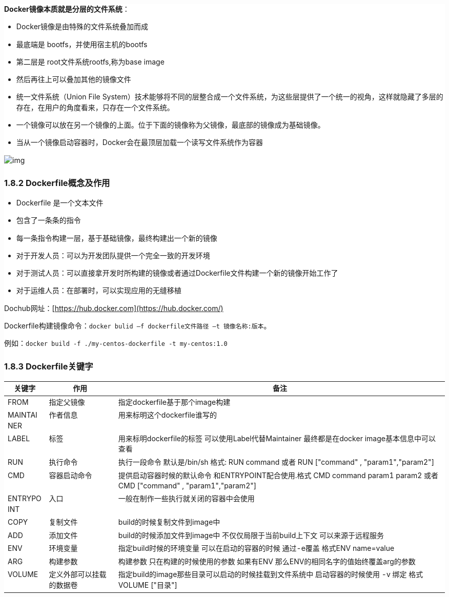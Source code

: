 
**Docker镜像本质就是分层的文件系统**：



-  Docker镜像是由特殊的文件系统叠加而成 

-  最底端是 bootfs，并使用宿主机的bootfs 

-  第二层是 root文件系统rootfs,称为base image 

-  然后再往上可以叠加其他的镜像文件 

-  统一文件系统（Union File System）技术能够将不同的层整合成一个文件系统，为这些层提供了一个统一的视角，这样就隐藏了多层的存在，在用户的角度看来，只存在一个文件系统。 

-  一个镜像可以放在另一个镜像的上面。位于下面的镜像称为父镜像，最底部的镜像成为基础镜像。 

-  当从一个镜像启动容器时，Docker会在最顶层加载一个读写文件系统作为容器 



![img](https://gitee.com/zhangzhenxiong/PicGo/raw/master/img/image-20220306175227723.png)



### 1.8.2 Dockerfile概念及作用



-  Dockerfile 是一个文本文件 

-  包含了一条条的指令 

-  每一条指令构建一层，基于基础镜像，最终构建出一个新的镜像 

-  对于开发人员：可以为开发团队提供一个完全一致的开发环境 

-  对于测试人员：可以直接拿开发时所构建的镜像或者通过Dockerfile文件构建一个新的镜像开始工作了 

-  对于运维人员：在部署时，可以实现应用的无缝移植 



Dochub网址：[https://hub.docker.com](https://hub.docker.com/)



Dockerfile构建镜像命令：`docker bulid –f dockerfile文件路径 –t 镜像名称:版本`。



例如：`docker build -f ./my-centos-dockerfile -t my-centos:1.0`



### 1.8.3 Dockerfile关键字

| 关键字      | 作用                     | 备注                                                         |
| ----------- | ------------------------ | ------------------------------------------------------------ |
| FROM        | 指定父镜像               | 指定dockerfile基于那个image构建                              |
| MAINTAINER  | 作者信息                 | 用来标明这个dockerfile谁写的                                 |
| LABEL       | 标签                     | 用来标明dockerfile的标签 可以使用Label代替Maintainer 最终都是在docker image基本信息中可以查看 |
| RUN         | 执行命令                 | 执行一段命令 默认是/bin/sh 格式: RUN command 或者 RUN ["command" , "param1","param2"] |
| CMD         | 容器启动命令             | 提供启动容器时候的默认命令 和ENTRYPOINT配合使用.格式 CMD command param1 param2 或者 CMD ["command" , "param1","param2"] |
| ENTRYPOINT  | 入口                     | 一般在制作一些执行就关闭的容器中会使用                       |
| COPY        | 复制文件                 | build的时候复制文件到image中                                 |
| ADD         | 添加文件                 | build的时候添加文件到image中 不仅仅局限于当前build上下文 可以来源于远程服务 |
| ENV         | 环境变量                 | 指定build时候的环境变量 可以在启动的容器的时候 通过-e覆盖 格式ENV name=value |
| ARG         | 构建参数                 | 构建参数 只在构建的时候使用的参数 如果有ENV 那么ENV的相同名字的值始终覆盖arg的参数 |
| VOLUME      | 定义外部可以挂载的数据卷 | 指定build的image那些目录可以启动的时候挂载到文件系统中 启动容器的时候使用 -v 绑定 格式 VOLUME ["目录"] |
